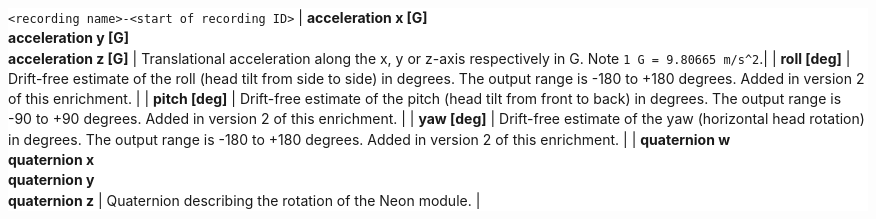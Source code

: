 ```<recording name>-<start of recording ID>```
| **acceleration x [G]**<br />**acceleration y [G]**<br />**acceleration z [G]** | Translational acceleration along the x, y or z-axis respectively in G. Note `1 G = 9.80665 m/s^2`.|
| **roll [deg]** | Drift-free estimate of the roll (head tilt from side to side) in degrees. The output range is -180 to +180 degrees. Added in version 2 of this enrichment.    |
| **pitch [deg]** | Drift-free estimate of the pitch (head tilt from front to back) in degrees. The output range is -90 to +90 degrees. Added in version 2 of this enrichment. |
| **yaw [deg]** | Drift-free estimate of the yaw (horizontal head rotation) in degrees. The output range is -180 to +180 degrees. Added in version 2 of this enrichment. |
| **quaternion w**<br />**quaternion x**<br />**quaternion y**<br />**quaternion z** | Quaternion describing the rotation of the Neon module. |